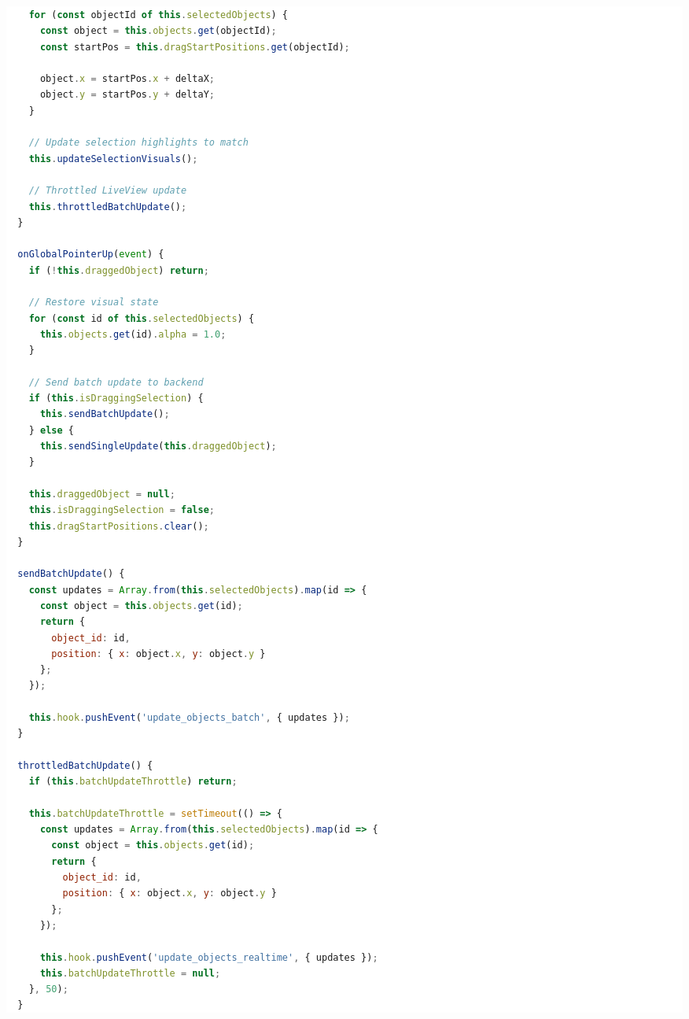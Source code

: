 ```javascript
    for (const objectId of this.selectedObjects) {
      const object = this.objects.get(objectId);
      const startPos = this.dragStartPositions.get(objectId);
      
      object.x = startPos.x + deltaX;
      object.y = startPos.y + deltaY;
    }
    
    // Update selection highlights to match
    this.updateSelectionVisuals();
    
    // Throttled LiveView update
    this.throttledBatchUpdate();
  }
  
  onGlobalPointerUp(event) {
    if (!this.draggedObject) return;
    
    // Restore visual state
    for (const id of this.selectedObjects) {
      this.objects.get(id).alpha = 1.0;
    }
    
    // Send batch update to backend
    if (this.isDraggingSelection) {
      this.sendBatchUpdate();
    } else {
      this.sendSingleUpdate(this.draggedObject);
    }
    
    this.draggedObject = null;
    this.isDraggingSelection = false;
    this.dragStartPositions.clear();
  }
  
  sendBatchUpdate() {
    const updates = Array.from(this.selectedObjects).map(id => {
      const object = this.objects.get(id);
      return {
        object_id: id,
        position: { x: object.x, y: object.y }
      };
    });
    
    this.hook.pushEvent('update_objects_batch', { updates });
  }
  
  throttledBatchUpdate() {
    if (this.batchUpdateThrottle) return;
    
    this.batchUpdateThrottle = setTimeout(() => {
      const updates = Array.from(this.selectedObjects).map(id => {
        const object = this.objects.get(id);
        return {
          object_id: id,
          position: { x: object.x, y: object.y }
        };
      });
      
      this.hook.pushEvent('update_objects_realtime', { updates });
      this.batchUpdateThrottle = null;
    }, 50);
  }
```